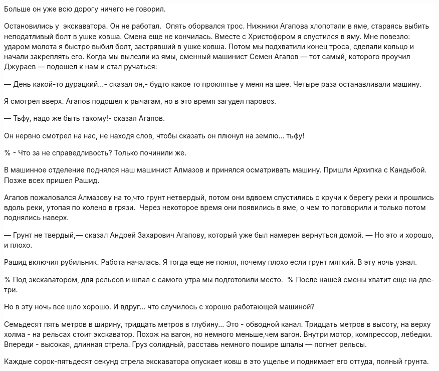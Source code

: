 Больше он уже всю дорогу ничего не говорил.

Остановились у  экскаватора.
Он не работал. 
Опять оборвался трос.
Нижники Агапова хлопотали в яме, стараясь выбить неподатливый болт в ушке ковша.
Смена еще не кончилась.
Вместе с Христофором я спустился в яму.
Мне повезло: ударом молота я быстро выбил болт, застрявший в ушке ковша.
Потом мы подхватили конец троса, сделали кольцо и начали закреплять его.
Когда мы вылезли из ямы, сменный машинист Семен Агапов — тот самый, которого проучил Джураев — подошел к нам и стал ручаться:

— День какой-то дурацкий...- сказал он,- будто какое то проклятье у меня на шее.
Четыре раза останавливали машину.

Я смотрел вверх.
Агапов подошел к рычагам, но в это время загудел паровоз.

— Тьфу, надо же быть такому!- сказал Агапов.

Он нервно смотрел на нас, не находя слов, чтобы сказать он плюнул на землю... тьфу!

% - Что за не справедливость?
Только починили же.

В машинное отделение поднялся наш машинист Алмазов и принялся осматривать машину.
Пришли Архипка с Кандыбой.
Позже всех пришел Рашид.

Агапов пожаловался Алмазову на то,что грунт нетвердый, потом они вдвоем спустились с кручи к берегу реки и прошлись вдоль реки, утопая по колено в грязи. 
Через некоторое время они появились в яме, о чем то поговорили и только потом поднялись наверх.

— Грунт не твердый,— сказал Андрей Захарович Агапову, который уже был намерен вернуться домой.
— Но это и хорошо, и плохо.

Рашид включил рубильник.
Работа началась.
Я тогда еще не понял, почему плохо если грунт мягкий.
В эту ночь узнал.

% Под экскаватором, для рельсов и шпал с самого утра мы подготовили место. 
% После нашей смены хватит еще на две-три. 

Но в эту ночь все шло хорошо.
И вдруг... что случилось с хорошо работающей машиной?

Семьдесят пять метров в ширину, тридцать метров в глубину...
Это - обводной канал.
Тридцать метров в высоту, на верху холма - на рельсах стоит экскаватор.
Похож на вагон, но немного меньше,чем вагон.
Внутри мотор, компрессор, лебедки.
Впереди - высокая, длинная стрела.
Груз солидный, расставь немного пошире шпалы — погнет рельсы.

Каждые сорок-пятьдесят секунд стрела экскаватора опускает ковш в это ущелье и поднимает его оттуда, полный грунта.
